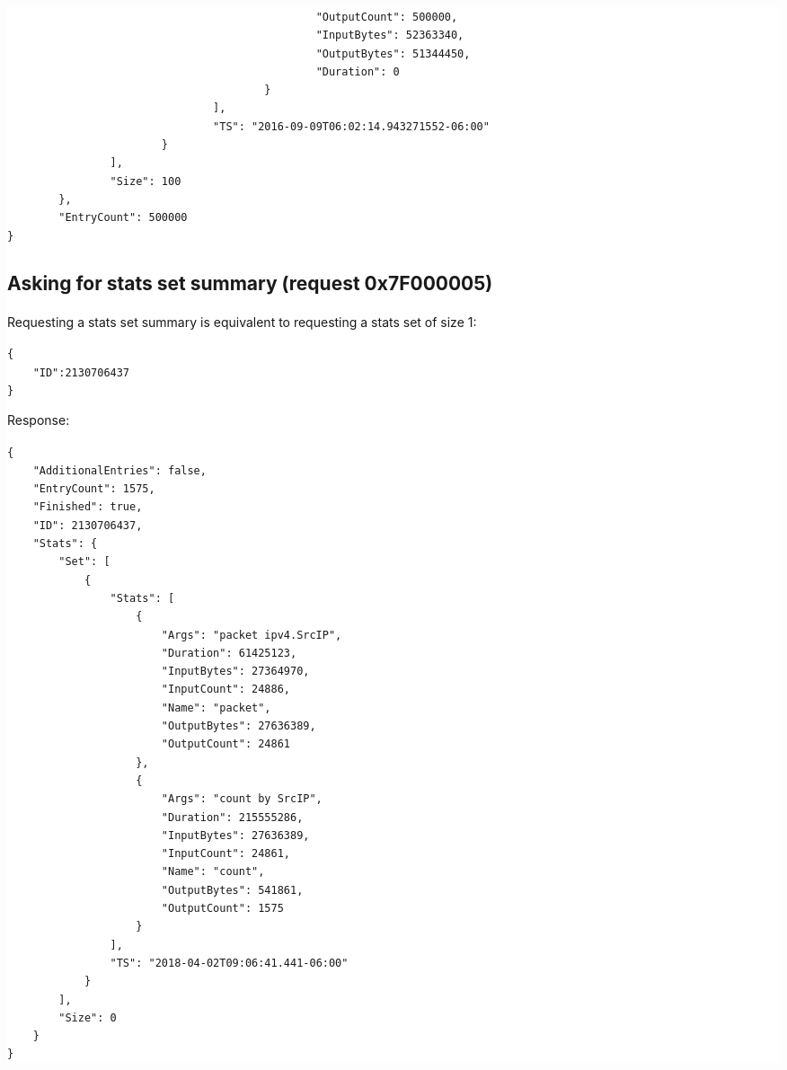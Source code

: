 ```
                                                "OutputCount": 500000,
                                                "InputBytes": 52363340,
                                                "OutputBytes": 51344450,
                                                "Duration": 0
                                        }
                                ],
                                "TS": "2016-09-09T06:02:14.943271552-06:00"
                        }
                ],
                "Size": 100
        },
        "EntryCount": 500000
}
```

## Asking for stats set summary (request 0x7F000005)

Requesting a stats set summary is equivalent to requesting a stats set of size 1:

```
{
	"ID":2130706437
}
```

Response:

```
{
    "AdditionalEntries": false,
    "EntryCount": 1575,
    "Finished": true,
    "ID": 2130706437,
    "Stats": {
        "Set": [
            {
                "Stats": [
                    {
                        "Args": "packet ipv4.SrcIP",
                        "Duration": 61425123,
                        "InputBytes": 27364970,
                        "InputCount": 24886,
                        "Name": "packet",
                        "OutputBytes": 27636389,
                        "OutputCount": 24861
                    },
                    {
                        "Args": "count by SrcIP",
                        "Duration": 215555286,
                        "InputBytes": 27636389,
                        "InputCount": 24861,
                        "Name": "count",
                        "OutputBytes": 541861,
                        "OutputCount": 1575
                    }
                ],
                "TS": "2018-04-02T09:06:41.441-06:00"
            }
        ],
        "Size": 0
    }
}
```
